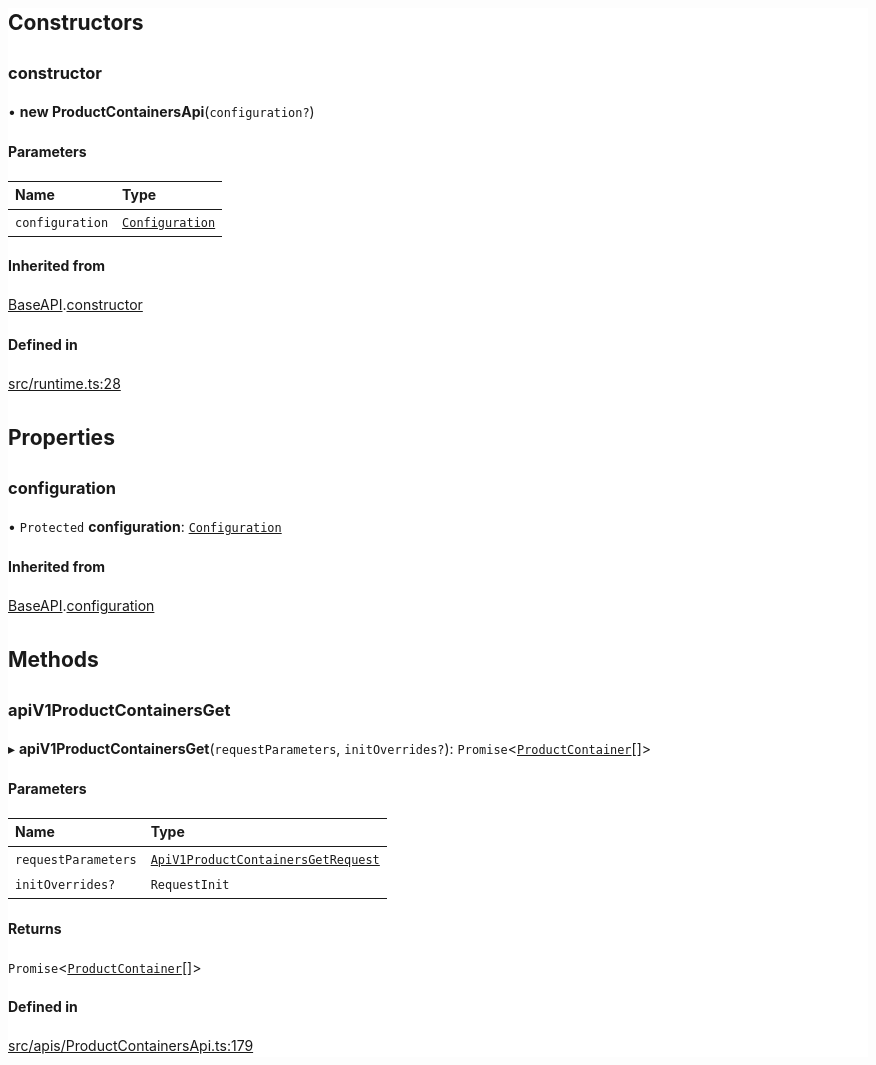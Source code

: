 ## Constructors

### constructor

• **new ProductContainersApi**(`configuration?`)

#### Parameters

| Name | Type |
| :------ | :------ |
| `configuration` | [`Configuration`](Configuration.md) |

#### Inherited from

[BaseAPI](BaseAPI.md).[constructor](BaseAPI.md#constructor)

#### Defined in

[src/runtime.ts:28](https://github.com/bjerkio/crayon-api-js/blob/22cd66d/src/runtime.ts#L28)

## Properties

### configuration

• `Protected` **configuration**: [`Configuration`](Configuration.md)

#### Inherited from

[BaseAPI](BaseAPI.md).[configuration](BaseAPI.md#configuration)

## Methods

### apiV1ProductContainersGet

▸ **apiV1ProductContainersGet**(`requestParameters`, `initOverrides?`): `Promise`<[`ProductContainer`](../interfaces/ProductContainer.md)[]\>

#### Parameters

| Name | Type |
| :------ | :------ |
| `requestParameters` | [`ApiV1ProductContainersGetRequest`](../interfaces/ApiV1ProductContainersGetRequest.md) |
| `initOverrides?` | `RequestInit` |

#### Returns

`Promise`<[`ProductContainer`](../interfaces/ProductContainer.md)[]\>

#### Defined in

[src/apis/ProductContainersApi.ts:179](https://github.com/bjerkio/crayon-api-js/blob/22cd66d/src/apis/ProductContainersApi.ts#L179)
